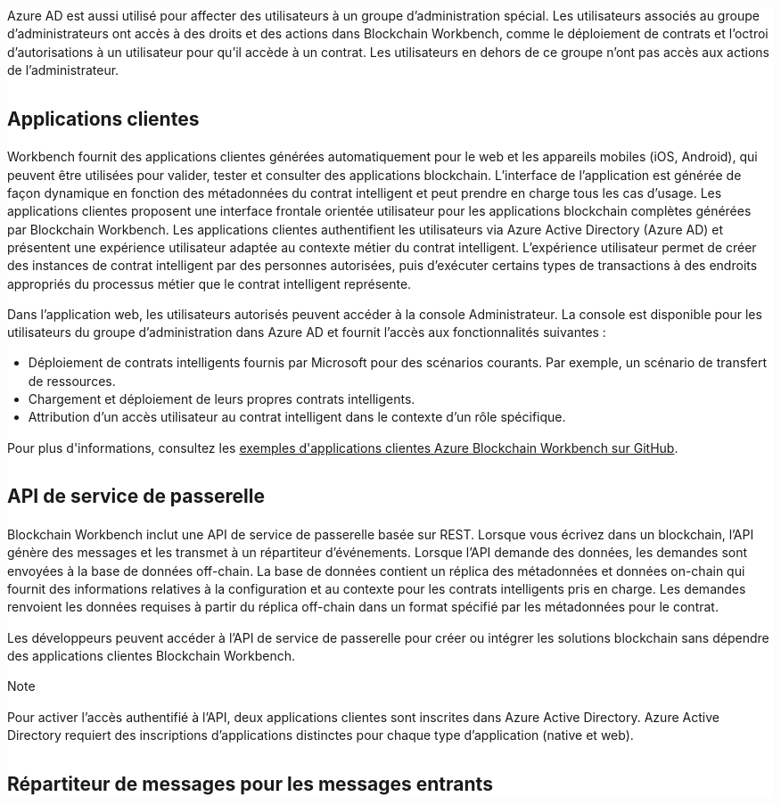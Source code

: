 Azure AD est aussi utilisé pour affecter des utilisateurs à un groupe d’administration spécial. Les utilisateurs associés au groupe d’administrateurs ont accès à des droits et des actions dans Blockchain Workbench, comme le déploiement de contrats et l’octroi d’autorisations à un utilisateur pour qu’il accède à un contrat. Les utilisateurs en dehors de ce groupe n’ont pas accès aux actions de l’administrateur.

## <a name="client-applications"></a>Applications clientes

Workbench fournit des applications clientes générées automatiquement pour le web et les appareils mobiles (iOS, Android), qui peuvent être utilisées pour valider, tester et consulter des applications blockchain. L’interface de l’application est générée de façon dynamique en fonction des métadonnées du contrat intelligent et peut prendre en charge tous les cas d’usage. Les applications clientes proposent une interface frontale orientée utilisateur pour les applications blockchain complètes générées par Blockchain Workbench. Les applications clientes authentifient les utilisateurs via Azure Active Directory (Azure AD) et présentent une expérience utilisateur adaptée au contexte métier du contrat intelligent. L’expérience utilisateur permet de créer des instances de contrat intelligent par des personnes autorisées, puis d’exécuter certains types de transactions à des endroits appropriés du processus métier que le contrat intelligent représente.

Dans l’application web, les utilisateurs autorisés peuvent accéder à la console Administrateur. La console est disponible pour les utilisateurs du groupe d’administration dans Azure AD et fournit l’accès aux fonctionnalités suivantes :

* Déploiement de contrats intelligents fournis par Microsoft pour des scénarios courants. Par exemple, un scénario de transfert de ressources.
* Chargement et déploiement de leurs propres contrats intelligents.
* Attribution d’un accès utilisateur au contrat intelligent dans le contexte d’un rôle spécifique.

Pour plus d'informations, consultez les [exemples d'applications clientes Azure Blockchain Workbench sur GitHub](https://github.com/Azure-Samples/blockchain-devkit/tree/master/connect/mobile).

## <a name="gateway-service-api"></a>API de service de passerelle

Blockchain Workbench inclut une API de service de passerelle basée sur REST. Lorsque vous écrivez dans un blockchain, l’API génère des messages et les transmet à un répartiteur d’événements. Lorsque l’API demande des données, les demandes sont envoyées à la base de données off-chain. La base de données contient un réplica des métadonnées et données on-chain qui fournit des informations relatives à la configuration et au contexte pour les contrats intelligents pris en charge. Les demandes renvoient les données requises à partir du réplica off-chain dans un format spécifié par les métadonnées pour le contrat.

Les développeurs peuvent accéder à l’API de service de passerelle pour créer ou intégrer les solutions blockchain sans dépendre des applications clientes Blockchain Workbench.

> [!NOTE]
> Pour activer l’accès authentifié à l’API, deux applications clientes sont inscrites dans Azure Active Directory. Azure Active Directory requiert des inscriptions d’applications distinctes pour chaque type d’application (native et web).

## <a name="message-broker-for-incoming-messages"></a>Répartiteur de messages pour les messages entrants
